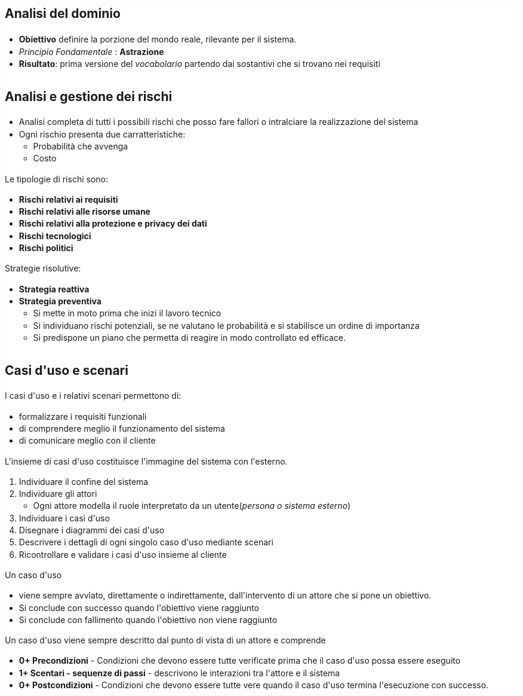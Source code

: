 ## Analisi del dominio
-   **Obiettivo** definire la porzione del mondo reale, rilevante per il sistema.
-   *Principio Fondamentale* : **Astrazione**
-   **Risultato**: prima versione del *vocabolario* partendo dai sostantivi che si trovano nei requisiti

## Analisi e gestione dei rischi
-   Analisi completa di tutti i possibili rischi che posso fare fallori o intralciare la realizzazione del sistema
-   Ogni rischio presenta due carratteristiche:
    -   Probabilità che avvenga
    -   Costo

Le tipologie di rischi sono:
-   **Rischi relativi ai requisiti**
-   **Rischi relativi alle risorse umane**
-   **Rischi relativi alla protezione e privacy dei dati**
-   **Rischi tecnologici**
-   **Rischi politici**

Strategie risolutive:
-   **Strategia reattiva**
-   **Strategia preventiva**
    -   Si mette in moto prima che inizi il lavoro tecnico
    -   Si individuano rischi potenziali, se ne valutano le probabilità e si stabilisce un ordine di importanza
    -   Si predispone un piano che permetta di reagire in modo controllato ed efficace.

## Casi d'uso e scenari
I casi d'uso e i relativi scenari permettono di:
-   formalizzare i requisiti funzionali
-   di comprendere meglio il funzionamento del sistema
-   di comunicare meglio con il cliente

L'insieme di casi d'uso costituisce l'immagine del sistema con l'esterno.

1. Individuare il confine del sistema
2. Individuare gli attori 
   - Ogni attore modella il ruole interpretato da un utente(*persona o sistema esterno*)
3. Individuare i casi d'uso
4. Disegnare i diagrammi dei casi d'uso
5. Descrivere i dettagli di ogni singolo caso d'uso mediante scenari
6. Ricontrollare e validare i casi d'uso insieme al cliente

Un caso d'uso
- viene sempre avviato, direttamente o indirettamente, dall'intervento di un attore che si pone un obiettivo.
- Si conclude con successo quando l'obiettivo viene raggiunto
- Si conclude con fallimento quando l'obiettivo non viene raggiunto

Un caso d'uso viene sempre descritto dal punto di vista di un attore e comprende
-   **0+ Precondizioni** - Condizioni che devono essere tutte verificate prima che il caso d'uso possa essere eseguito
-   **1+ Scentari - sequenze di passi** - descrivono le interazioni tra l'attore e il sistema
-   **0+ Postcondizioni** - Condizioni che devono essere tutte vere quando il caso d'uso termina l'esecuzione con successo.
